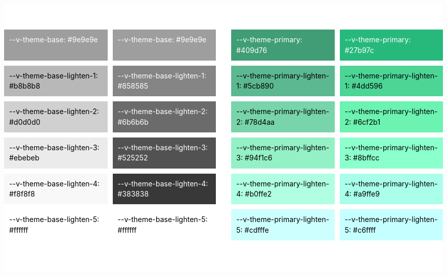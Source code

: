 <style>
#grid {
    display: grid;
    grid-template-columns:  1fr 1fr 10px 1fr 1fr;
    grid-gap: 10px;
    margin-bottom: 40px;
}
#grid > div {
    color: white;
    padding: 10px;
}
#grid > div.colum-spacer{
grid-area: 1 / 3 / span 13 / span 1;
}
#grid > div.row-spacer{
grid-area: 12 / 1 / 12 / 6;
}
</style>
<div id="grid">
<div class="colum-spacer"></div>

<div><b>Light theme</b></div>
<div><b>Dark theme</b></div>
<div><b>Light theme</b></div>
<div><b>Dark theme</b></div>
<div style="background:#9e9e9e"> --v-theme-base: #9e9e9e</div>
<div style="background:#9e9e9e">--v-theme-base: #9e9e9e</div>
<div style="background:#409d76"> --v-theme-primary: #409d76</div>
<div style="background:#27b97c">--v-theme-primary: #27b97c</div>

<div style="background:#b8b8b8; color: black;"> --v-theme-base-lighten-1: #b8b8b8</div>
<div style="background:#858585">--v-theme-base-lighten-1: #858585</div>
<div style="background:#5cb890; color: black;"> --v-theme-primary-lighten-1: #5cb890</div>
<div style="background:#4dd596; color: black;">--v-theme-primary-lighten-1: #4dd596</div>

<div style="background:#d0d0d0; color: black;"> --v-theme-base-lighten-2: #d0d0d0</div>
<div style="background:#6b6b6b">--v-theme-base-lighten-2: #6b6b6b</div>
<div style="background:#78d4aa; color: black;"> --v-theme-primary-lighten-2: #78d4aa</div>
<div style="background:#6cf2b1; color: black;">--v-theme-primary-lighten-2: #6cf2b1</div>

<div style="background:#ebebeb; color: black;"> --v-theme-base-lighten-3: #ebebeb</div>
<div style="background:#525252">--v-theme-base-lighten-3: #525252</div>
<div style="background:#94f1c6; color: black;"> --v-theme-primary-lighten-3: #94f1c6</div>
<div style="background:#8bffcc; color: black;">--v-theme-primary-lighten-3: #8bffcc</div>

<div style="background:#f8f8f8; color: black;"> --v-theme-base-lighten-4: #f8f8f8</div>
<div style="background:#383838">--v-theme-base-lighten-4: #383838</div>
<div style="background:#b0ffe2; color: black;"> --v-theme-primary-lighten-4: #b0ffe2</div>
<div style="background:#a9ffe9; color: black;">--v-theme-primary-lighten-4: #a9ffe9</div>

<div style="background:#ffffff; color: black;"> --v-theme-base-lighten-5: #ffffff</div>
<div style="background:#ffffff; color: black;">--v-theme-base-lighten-5: #ffffff</div>
<div style="background:#cdfffe; color: black;"> --v-theme-primary-lighten-5: #cdfffe</div>
<div style="background:#c6ffff; color: black;">--v-theme-primary-lighten-5: #c6ffff</div>

